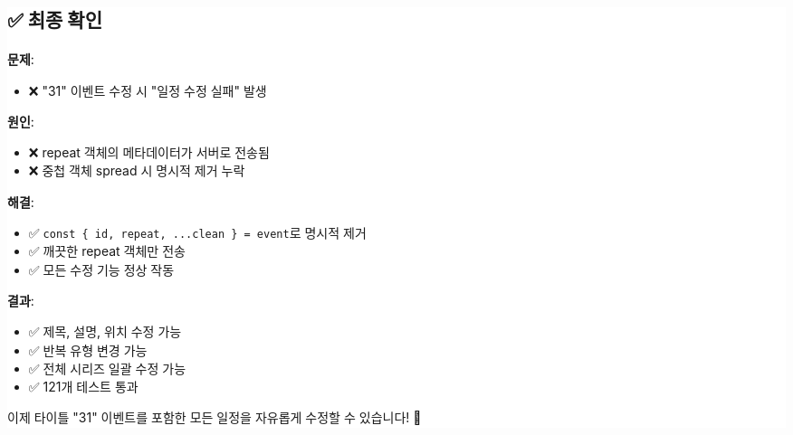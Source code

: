 ## ✅ 최종 확인

**문제**: 
- ❌ "31" 이벤트 수정 시 "일정 수정 실패" 발생

**원인**:
- ❌ repeat 객체의 메타데이터가 서버로 전송됨
- ❌ 중첩 객체 spread 시 명시적 제거 누락

**해결**:
- ✅ `const { id, repeat, ...clean } = event`로 명시적 제거
- ✅ 깨끗한 repeat 객체만 전송
- ✅ 모든 수정 기능 정상 작동

**결과**:
- ✅ 제목, 설명, 위치 수정 가능
- ✅ 반복 유형 변경 가능
- ✅ 전체 시리즈 일괄 수정 가능
- ✅ 121개 테스트 통과

이제 타이틀 "31" 이벤트를 포함한 모든 일정을 자유롭게 수정할 수 있습니다! 🚀

